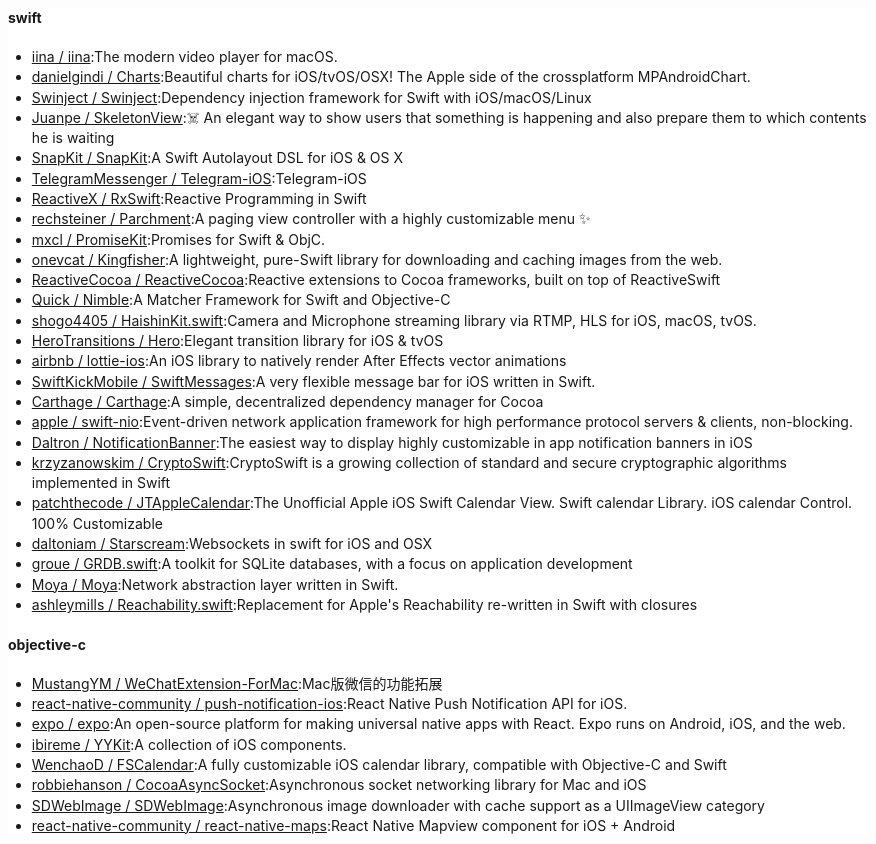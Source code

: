 #### swift
* [iina / iina](https://github.com/iina/iina):The modern video player for macOS.
* [danielgindi / Charts](https://github.com/danielgindi/Charts):Beautiful charts for iOS/tvOS/OSX! The Apple side of the crossplatform MPAndroidChart.
* [Swinject / Swinject](https://github.com/Swinject/Swinject):Dependency injection framework for Swift with iOS/macOS/Linux
* [Juanpe / SkeletonView](https://github.com/Juanpe/SkeletonView):☠️ An elegant way to show users that something is happening and also prepare them to which contents he is waiting
* [SnapKit / SnapKit](https://github.com/SnapKit/SnapKit):A Swift Autolayout DSL for iOS & OS X
* [TelegramMessenger / Telegram-iOS](https://github.com/TelegramMessenger/Telegram-iOS):Telegram-iOS
* [ReactiveX / RxSwift](https://github.com/ReactiveX/RxSwift):Reactive Programming in Swift
* [rechsteiner / Parchment](https://github.com/rechsteiner/Parchment):A paging view controller with a highly customizable menu ✨
* [mxcl / PromiseKit](https://github.com/mxcl/PromiseKit):Promises for Swift & ObjC.
* [onevcat / Kingfisher](https://github.com/onevcat/Kingfisher):A lightweight, pure-Swift library for downloading and caching images from the web.
* [ReactiveCocoa / ReactiveCocoa](https://github.com/ReactiveCocoa/ReactiveCocoa):Reactive extensions to Cocoa frameworks, built on top of ReactiveSwift
* [Quick / Nimble](https://github.com/Quick/Nimble):A Matcher Framework for Swift and Objective-C
* [shogo4405 / HaishinKit.swift](https://github.com/shogo4405/HaishinKit.swift):Camera and Microphone streaming library via RTMP, HLS for iOS, macOS, tvOS.
* [HeroTransitions / Hero](https://github.com/HeroTransitions/Hero):Elegant transition library for iOS & tvOS
* [airbnb / lottie-ios](https://github.com/airbnb/lottie-ios):An iOS library to natively render After Effects vector animations
* [SwiftKickMobile / SwiftMessages](https://github.com/SwiftKickMobile/SwiftMessages):A very flexible message bar for iOS written in Swift.
* [Carthage / Carthage](https://github.com/Carthage/Carthage):A simple, decentralized dependency manager for Cocoa
* [apple / swift-nio](https://github.com/apple/swift-nio):Event-driven network application framework for high performance protocol servers & clients, non-blocking.
* [Daltron / NotificationBanner](https://github.com/Daltron/NotificationBanner):The easiest way to display highly customizable in app notification banners in iOS
* [krzyzanowskim / CryptoSwift](https://github.com/krzyzanowskim/CryptoSwift):CryptoSwift is a growing collection of standard and secure cryptographic algorithms implemented in Swift
* [patchthecode / JTAppleCalendar](https://github.com/patchthecode/JTAppleCalendar):The Unofficial Apple iOS Swift Calendar View. Swift calendar Library. iOS calendar Control. 100% Customizable
* [daltoniam / Starscream](https://github.com/daltoniam/Starscream):Websockets in swift for iOS and OSX
* [groue / GRDB.swift](https://github.com/groue/GRDB.swift):A toolkit for SQLite databases, with a focus on application development
* [Moya / Moya](https://github.com/Moya/Moya):Network abstraction layer written in Swift.
* [ashleymills / Reachability.swift](https://github.com/ashleymills/Reachability.swift):Replacement for Apple's Reachability re-written in Swift with closures

#### objective-c
* [MustangYM / WeChatExtension-ForMac](https://github.com/MustangYM/WeChatExtension-ForMac):Mac版微信的功能拓展
* [react-native-community / push-notification-ios](https://github.com/react-native-community/push-notification-ios):React Native Push Notification API for iOS.
* [expo / expo](https://github.com/expo/expo):An open-source platform for making universal native apps with React. Expo runs on Android, iOS, and the web.
* [ibireme / YYKit](https://github.com/ibireme/YYKit):A collection of iOS components.
* [WenchaoD / FSCalendar](https://github.com/WenchaoD/FSCalendar):A fully customizable iOS calendar library, compatible with Objective-C and Swift
* [robbiehanson / CocoaAsyncSocket](https://github.com/robbiehanson/CocoaAsyncSocket):Asynchronous socket networking library for Mac and iOS
* [SDWebImage / SDWebImage](https://github.com/SDWebImage/SDWebImage):Asynchronous image downloader with cache support as a UIImageView category
* [react-native-community / react-native-maps](https://github.com/react-native-community/react-native-maps):React Native Mapview component for iOS + Android